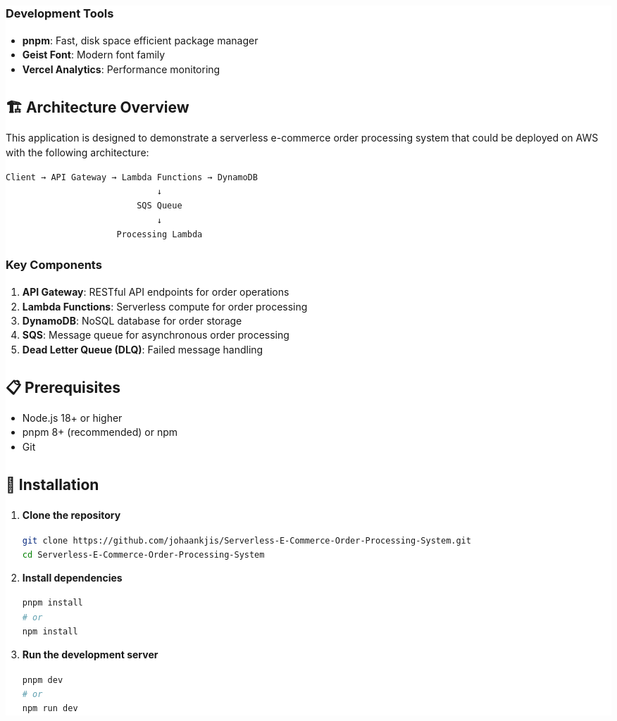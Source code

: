 ### Development Tools
- **pnpm**: Fast, disk space efficient package manager
- **Geist Font**: Modern font family
- **Vercel Analytics**: Performance monitoring

## 🏗️ Architecture Overview

This application is designed to demonstrate a serverless e-commerce order processing system that could be deployed on AWS with the following architecture:

```
Client → API Gateway → Lambda Functions → DynamoDB
                              ↓
                          SQS Queue
                              ↓
                      Processing Lambda
```

### Key Components

1. **API Gateway**: RESTful API endpoints for order operations
2. **Lambda Functions**: Serverless compute for order processing
3. **DynamoDB**: NoSQL database for order storage
4. **SQS**: Message queue for asynchronous order processing
5. **Dead Letter Queue (DLQ)**: Failed message handling

## 📋 Prerequisites

- Node.js 18+ or higher
- pnpm 8+ (recommended) or npm
- Git

## 🚀 Installation

1. **Clone the repository**
   ```bash
   git clone https://github.com/johaankjis/Serverless-E-Commerce-Order-Processing-System.git
   cd Serverless-E-Commerce-Order-Processing-System
   ```

2. **Install dependencies**
   ```bash
   pnpm install
   # or
   npm install
   ```

3. **Run the development server**
   ```bash
   pnpm dev
   # or
   npm run dev
   ```

